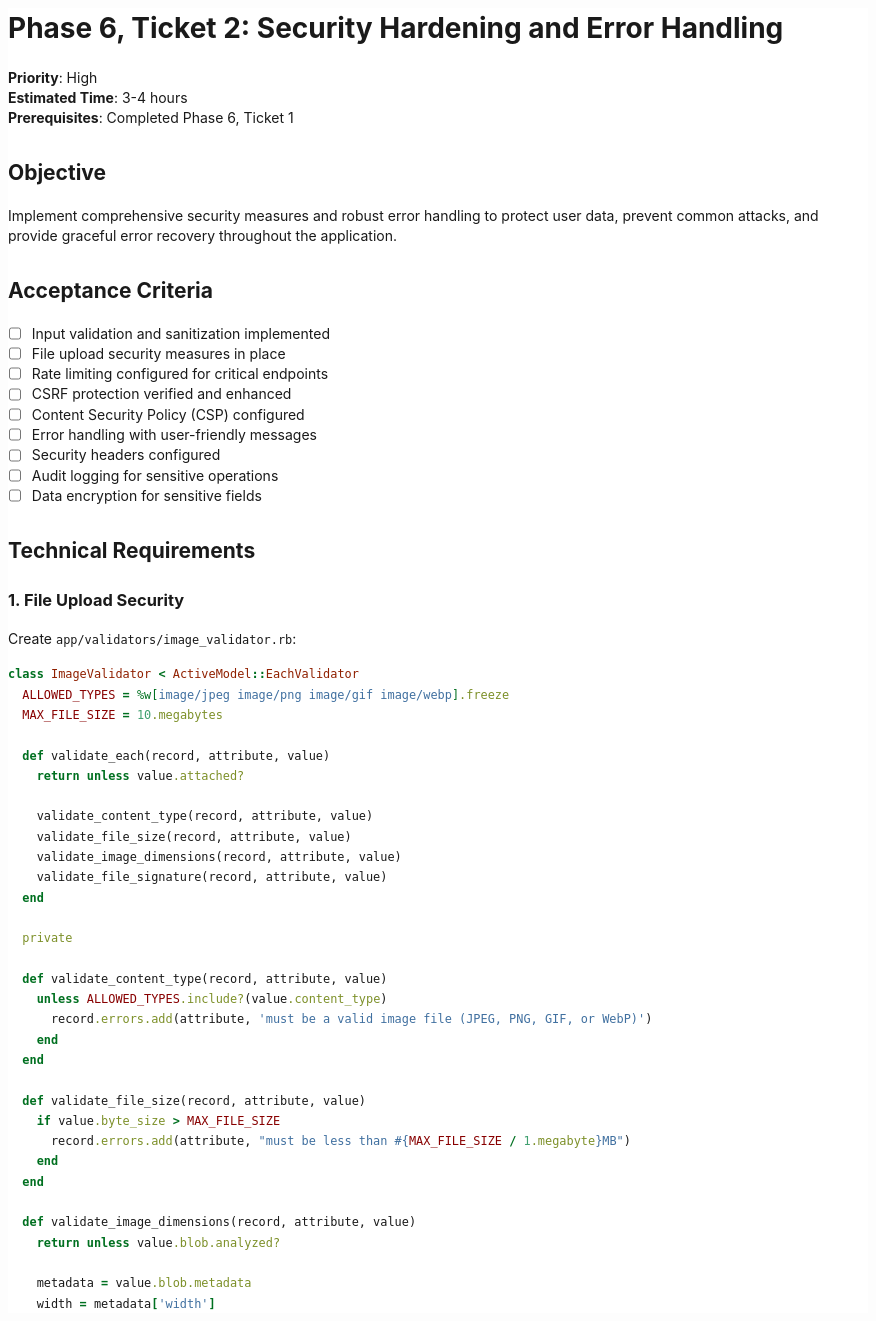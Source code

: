 # Phase 6, Ticket 2: Security Hardening and Error Handling

**Priority**: High  
**Estimated Time**: 3-4 hours  
**Prerequisites**: Completed Phase 6, Ticket 1  

## Objective

Implement comprehensive security measures and robust error handling to protect user data, prevent common attacks, and provide graceful error recovery throughout the application.

## Acceptance Criteria

- [ ] Input validation and sanitization implemented
- [ ] File upload security measures in place
- [ ] Rate limiting configured for critical endpoints
- [ ] CSRF protection verified and enhanced
- [ ] Content Security Policy (CSP) configured
- [ ] Error handling with user-friendly messages
- [ ] Security headers configured
- [ ] Audit logging for sensitive operations
- [ ] Data encryption for sensitive fields

## Technical Requirements

### 1. File Upload Security

Create `app/validators/image_validator.rb`:

```ruby
class ImageValidator < ActiveModel::EachValidator
  ALLOWED_TYPES = %w[image/jpeg image/png image/gif image/webp].freeze
  MAX_FILE_SIZE = 10.megabytes
  
  def validate_each(record, attribute, value)
    return unless value.attached?

    validate_content_type(record, attribute, value)
    validate_file_size(record, attribute, value)
    validate_image_dimensions(record, attribute, value)
    validate_file_signature(record, attribute, value)
  end

  private

  def validate_content_type(record, attribute, value)
    unless ALLOWED_TYPES.include?(value.content_type)
      record.errors.add(attribute, 'must be a valid image file (JPEG, PNG, GIF, or WebP)')
    end
  end

  def validate_file_size(record, attribute, value)
    if value.byte_size > MAX_FILE_SIZE
      record.errors.add(attribute, "must be less than #{MAX_FILE_SIZE / 1.megabyte}MB")
    end
  end

  def validate_image_dimensions(record, attribute, value)
    return unless value.blob.analyzed?
    
    metadata = value.blob.metadata
    width = metadata['width']
```